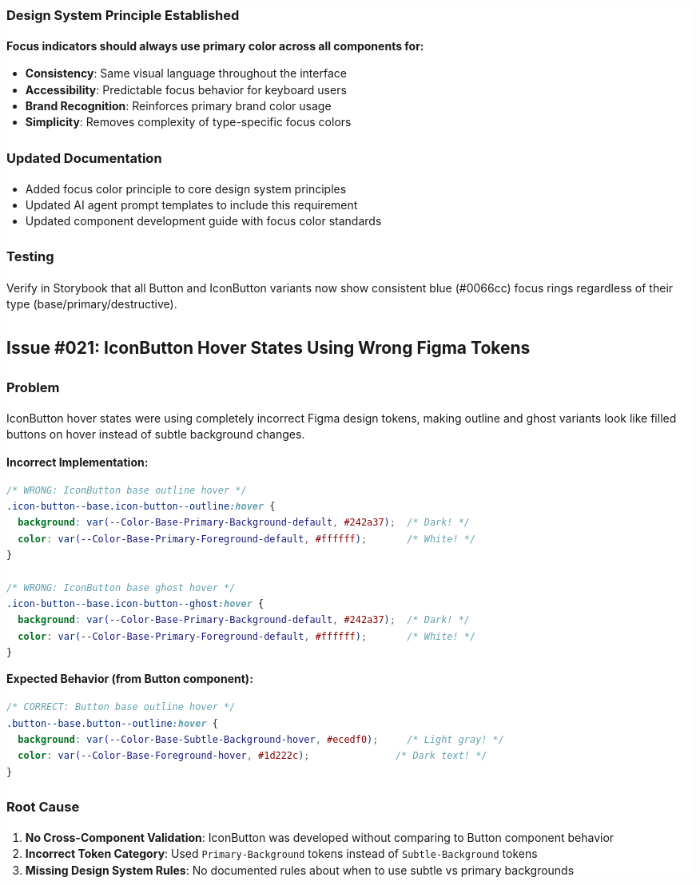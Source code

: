 ### Design System Principle Established
**Focus indicators should always use primary color across all components for:**
- **Consistency**: Same visual language throughout the interface
- **Accessibility**: Predictable focus behavior for keyboard users
- **Brand Recognition**: Reinforces primary brand color usage
- **Simplicity**: Removes complexity of type-specific focus colors

### Updated Documentation
- Added focus color principle to core design system principles
- Updated AI agent prompt templates to include this requirement
- Updated component development guide with focus color standards

### Testing
Verify in Storybook that all Button and IconButton variants now show consistent blue (#0066cc) focus rings regardless of their type (base/primary/destructive).

## Issue #021: IconButton Hover States Using Wrong Figma Tokens

### Problem
IconButton hover states were using completely incorrect Figma design tokens, making outline and ghost variants look like filled buttons on hover instead of subtle background changes.

**Incorrect Implementation:**
```css
/* WRONG: IconButton base outline hover */
.icon-button--base.icon-button--outline:hover {
  background: var(--Color-Base-Primary-Background-default, #242a37);  /* Dark! */
  color: var(--Color-Base-Primary-Foreground-default, #ffffff);       /* White! */
}

/* WRONG: IconButton base ghost hover */
.icon-button--base.icon-button--ghost:hover {
  background: var(--Color-Base-Primary-Background-default, #242a37);  /* Dark! */
  color: var(--Color-Base-Primary-Foreground-default, #ffffff);       /* White! */
}
```

**Expected Behavior (from Button component):**
```css
/* CORRECT: Button base outline hover */
.button--base.button--outline:hover {
  background: var(--Color-Base-Subtle-Background-hover, #ecedf0);     /* Light gray! */
  color: var(--Color-Base-Foreground-hover, #1d222c);               /* Dark text! */
}
```

### Root Cause
1. **No Cross-Component Validation**: IconButton was developed without comparing to Button component behavior
2. **Incorrect Token Category**: Used `Primary-Background` tokens instead of `Subtle-Background` tokens
3. **Missing Design System Rules**: No documented rules about when to use subtle vs primary backgrounds
